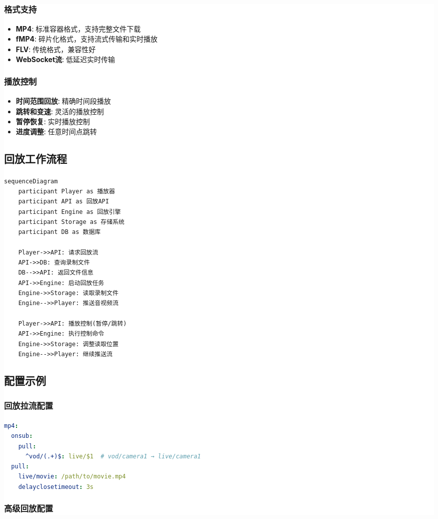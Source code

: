 ### 格式支持
- **MP4**: 标准容器格式，支持完整文件下载
- **fMP4**: 碎片化格式，支持流式传输和实时播放
- **FLV**: 传统格式，兼容性好
- **WebSocket流**: 低延迟实时传输

### 播放控制
- **时间范围回放**: 精确时间段播放
- **跳转和变速**: 灵活的播放控制
- **暂停恢复**: 实时播放控制
- **进度调整**: 任意时间点跳转

## 回放工作流程

```mermaid
sequenceDiagram
    participant Player as 播放器
    participant API as 回放API
    participant Engine as 回放引擎
    participant Storage as 存储系统
    participant DB as 数据库
    
    Player->>API: 请求回放流
    API->>DB: 查询录制文件
    DB-->>API: 返回文件信息
    API->>Engine: 启动回放任务
    Engine->>Storage: 读取录制文件
    Engine-->>Player: 推送音视频流
    
    Player->>API: 播放控制(暂停/跳转)
    API->>Engine: 执行控制命令
    Engine->>Storage: 调整读取位置
    Engine-->>Player: 继续推送流
```

## 配置示例

### 回放拉流配置

```yaml
mp4:
  onsub:
    pull:
      ^vod/(.+)$: live/$1  # vod/camera1 → live/camera1
  pull:
    live/movie: /path/to/movie.mp4
    delayclosetimeout: 3s
```

### 高级回放配置
